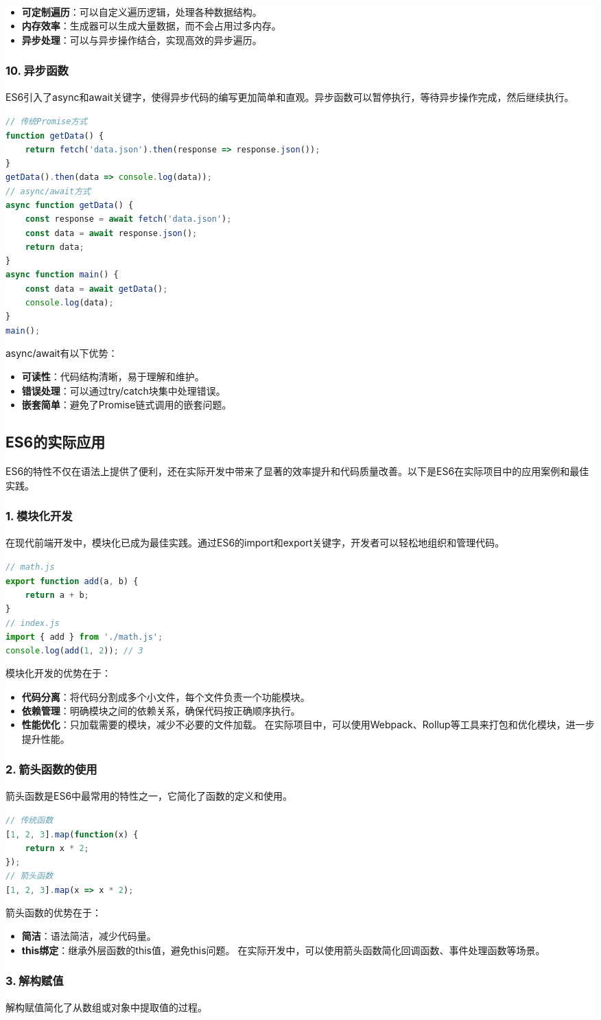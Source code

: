 - **可定制遍历**：可以自定义遍历逻辑，处理各种数据结构。
- **内存效率**：生成器可以生成大量数据，而不会占用过多内存。
- **异步处理**：可以与异步操作结合，实现高效的异步遍历。
### 10. 异步函数
ES6引入了async和await关键字，使得异步代码的编写更加简单和直观。异步函数可以暂停执行，等待异步操作完成，然后继续执行。
```javascript
// 传统Promise方式
function getData() {
    return fetch('data.json').then(response => response.json());
}
getData().then(data => console.log(data));
// async/await方式
async function getData() {
    const response = await fetch('data.json');
    const data = await response.json();
    return data;
}
async function main() {
    const data = await getData();
    console.log(data);
}
main();
```
async/await有以下优势：
- **可读性**：代码结构清晰，易于理解和维护。
- **错误处理**：可以通过try/catch块集中处理错误。
- **嵌套简单**：避免了Promise链式调用的嵌套问题。
## ES6的实际应用
ES6的特性不仅在语法上提供了便利，还在实际开发中带来了显著的效率提升和代码质量改善。以下是ES6在实际项目中的应用案例和最佳实践。
### 1. 模块化开发
在现代前端开发中，模块化已成为最佳实践。通过ES6的import和export关键字，开发者可以轻松地组织和管理代码。
```javascript
// math.js
export function add(a, b) {
    return a + b;
}
// index.js
import { add } from './math.js';
console.log(add(1, 2)); // 3
```
模块化开发的优势在于：
- **代码分离**：将代码分割成多个小文件，每个文件负责一个功能模块。
- **依赖管理**：明确模块之间的依赖关系，确保代码按正确顺序执行。
- **性能优化**：只加载需要的模块，减少不必要的文件加载。
在实际项目中，可以使用Webpack、Rollup等工具来打包和优化模块，进一步提升性能。
### 2. 箭头函数的使用
箭头函数是ES6中最常用的特性之一，它简化了函数的定义和使用。
```javascript
// 传统函数
[1, 2, 3].map(function(x) {
    return x * 2;
});
// 箭头函数
[1, 2, 3].map(x => x * 2);
```
箭头函数的优势在于：
- **简洁**：语法简洁，减少代码量。
- **this绑定**：继承外层函数的this值，避免this问题。
在实际开发中，可以使用箭头函数简化回调函数、事件处理函数等场景。
### 3. 解构赋值
解构赋值简化了从数组或对象中提取值的过程。